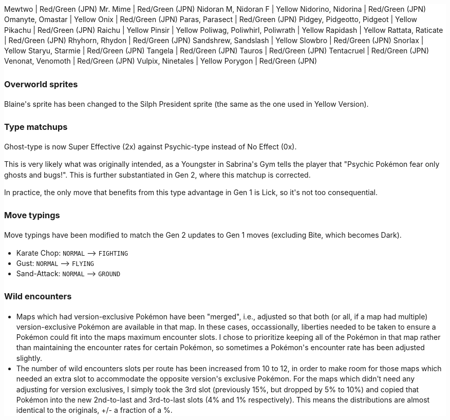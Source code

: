 Mewtwo | Red/Green (JPN)
Mr. Mime | Red/Green (JPN)
Nidoran M, Nidoran F | Yellow
Nidorino, Nidorina | Red/Green (JPN)
Omanyte, Omastar | Yellow
Onix | Red/Green (JPN)
Paras, Parasect | Red/Green (JPN)
Pidgey, Pidgeotto, Pidgeot | Yellow
Pikachu | Red/Green (JPN)
Raichu | Yellow
Pinsir | Yellow
Poliwag, Poliwhirl, Poliwrath | Yellow
Rapidash | Yellow
Rattata, Raticate | Red/Green (JPN)
Rhyhorn, Rhydon | Red/Green (JPN)
Sandshrew, Sandslash | Yellow
Slowbro | Red/Green (JPN)
Snorlax | Yellow
Staryu, Starmie | Red/Green (JPN)
Tangela | Red/Green (JPN)
Tauros | Red/Green (JPN)
Tentacruel | Red/Green (JPN)
Venonat, Venomoth | Red/Green (JPN)
Vulpix, Ninetales | Yellow
Porygon | Red/Green (JPN)

### Overworld sprites
Blaine's sprite has been changed to the Silph President sprite (the same as the one used in Yellow Version).

### Type matchups
Ghost-type is now Super Effective (2x) against Psychic-type instead of No Effect (0x).

This is very likely what was originally intended, as a Youngster in Sabrina's Gym tells the player that "Psychic Pokémon fear only ghosts and bugs!". This is further substantiated in Gen 2, where this matchup is corrected.

In practice, the only move that benefits from this type advantage in Gen 1 is Lick, so it's not too consequential.

### Move typings
Move typings have been modified to match the Gen 2 updates to Gen 1 moves (excluding Bite, which becomes Dark).
- Karate Chop: `NORMAL` --> `FIGHTING`
- Gust: `NORMAL` --> `FLYING`
- Sand-Attack: `NORMAL` --> `GROUND`

### Wild encounters
- Maps which had version-exclusive Pokémon have been "merged", i.e., adjusted so that both (or all, if a map had multiple) version-exclusive Pokémon are available in that map. In these cases, occassionally, liberties needed to be taken to ensure a Pokémon could fit into the maps maximum encounter slots. I chose to prioritize keeping all of the Pokémon in that map rather than maintaining the encounter rates for certain Pokémon, so sometimes a Pokémon's encounter rate has been adjusted slightly.
- The number of wild encounters slots per route has been increased from 10 to 12, in order to make room for those maps which needed an extra slot to accommodate the opposite version's exclusive Pokémon. For the maps which didn't need any adjusting for version exclusives, I simply took the 3rd slot (previously 15%, but dropped by 5% to 10%) and copied that Pokémon into the new 2nd-to-last and 3rd-to-last slots
(4% and 1% respectively). This means the distributions are almost identical to the originals, +/- a fraction of a %.
